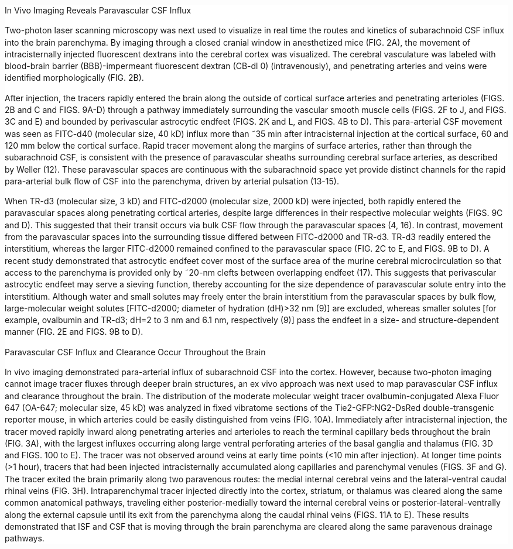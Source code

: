In Vivo Imaging Reveals Paravascular CSF Influx

Two-photon laser scanning microscopy was next used to visualize in real time the routes and kinetics of subarachnoid CSF influx into the brain parenchyma. By imaging through a closed cranial window in anesthetized mice (FIG. 2A), the movement of intracisternally injected fluorescent dextrans into the cerebral cortex was visualized. The cerebral vasculature was labeled with blood-brain barrier (BBB)-impermeant fluorescent dextran (CB-dl 0) (intravenously), and penetrating arteries and veins were identified morphologically (FIG. 2B).

After injection, the tracers rapidly entered the brain along the outside of cortical surface arteries and penetrating arterioles (FIGS. 2B and C and FIGS. 9A-D) through a pathway immediately surrounding the vascular smooth muscle cells (FIGS. 2F to J, and FIGS. 3C and E) and bounded by perivascular astrocytic endfeet (FIGS. 2K and L, and FIGS. 4B to D). This para-arterial CSF movement was seen as FITC-d40 (molecular size, 40 kD) influx more than ˜35 min after intracisternal injection at the cortical surface, 60 and 120 mm below the cortical surface. Rapid tracer movement along the margins of surface arteries, rather than through the subarachnoid CSF, is consistent with the presence of paravascular sheaths surrounding cerebral surface arteries, as described by Weller (12). These paravascular spaces are continuous with the subarachnoid space yet provide distinct channels for the rapid para-arterial bulk flow of CSF into the parenchyma, driven by arterial pulsation (13-15).

When TR-d3 (molecular size, 3 kD) and FITC-d2000 (molecular size, 2000 kD) were injected, both rapidly entered the paravascular spaces along penetrating cortical arteries, despite large differences in their respective molecular weights (FIGS. 9C and D). This suggested that their transit occurs via bulk CSF flow through the paravascular spaces (4, 16). In contrast, movement from the paravascular spaces into the surrounding tissue differed between FITC-d2000 and TR-d3. TR-d3 readily entered the interstitium, whereas the larger FITC-d2000 remained confined to the paravascular space (FIG. 2C to E, and FIGS. 9B to D). A recent study demonstrated that astrocytic endfeet cover most of the surface area of the murine cerebral microcirculation so that access to the parenchyma is provided only by ˜20-nm clefts between overlapping endfeet (17). This suggests that perivascular astrocytic endfeet may serve a sieving function, thereby accounting for the size dependence of paravascular solute entry into the interstitium. Although water and small solutes may freely enter the brain interstitium from the paravascular spaces by bulk flow, large-molecular weight solutes [FITC-d2000; diameter of hydration (dH)>32 nm (9)] are excluded, whereas smaller solutes [for example, ovalbumin and TR-d3; dH=2 to 3 nm and 6.1 nm, respectively (9)] pass the endfeet in a size- and structure-dependent manner (FIG. 2E and FIGS. 9B to D).

Paravascular CSF Influx and Clearance Occur Throughout the Brain

In vivo imaging demonstrated para-arterial influx of subarachnoid CSF into the cortex. However, because two-photon imaging cannot image tracer fluxes through deeper brain structures, an ex vivo approach was next used to map paravascular CSF influx and clearance throughout the brain. The distribution of the moderate molecular weight tracer ovalbumin-conjugated Alexa Fluor 647 (OA-647; molecular size, 45 kD) was analyzed in fixed vibratome sections of the Tie2-GFP:NG2-DsRed double-transgenic reporter mouse, in which arteries could be easily distinguished from veins (FIG. 10A). Immediately after intracisternal injection, the tracer moved rapidly inward along penetrating arteries and arterioles to reach the terminal capillary beds throughout the brain (FIG. 3A), with the largest influxes occurring along large ventral perforating arteries of the basal ganglia and thalamus (FIG. 3D and FIGS. 100 to E). The tracer was not observed around veins at early time points (<10 min after injection). At longer time points (>1 hour), tracers that had been injected intracisternally accumulated along capillaries and parenchymal venules (FIGS. 3F and G). The tracer exited the brain primarily along two paravenous routes: the medial internal cerebral veins and the lateral-ventral caudal rhinal veins (FIG. 3H). Intraparenchymal tracer injected directly into the cortex, striatum, or thalamus was cleared along the same common anatomical pathways, traveling either posterior-medially toward the internal cerebral veins or posterior-lateral-ventrally along the external capsule until its exit from the parenchyma along the caudal rhinal veins (FIGS. 11A to E). These results demonstrated that ISF and CSF that is moving through the brain parenchyma are cleared along the same paravenous drainage pathways.

